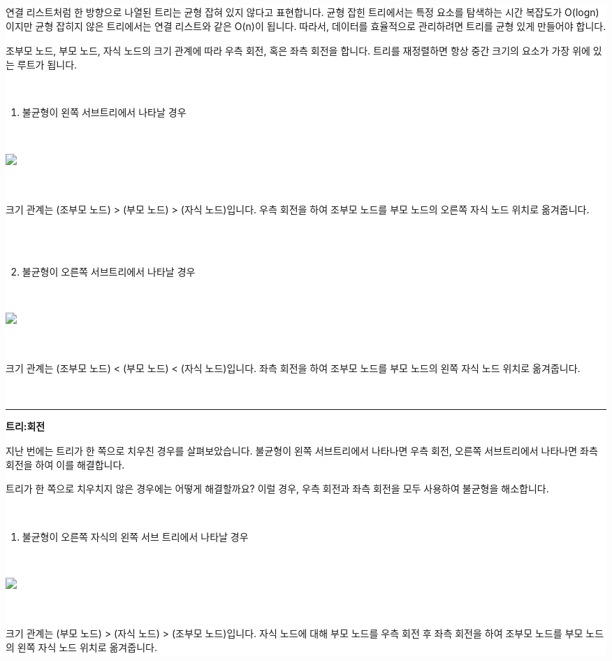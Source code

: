  

연결 리스트처럼 한 방향으로 나열된 트리는 균형 잡혀 있지 않다고 표현합니다. 균형 잡힌 트리에서는 특정 요소를 탐색하는 시간 복잡도가 O(logn)이지만 균형 잡히지 않은 트리에서는 연결 리스트와 같은 O(n)이 됩니다. 따라서, 데이터를 효율적으로 관리하려면 트리를 균형 있게 만들어야 합니다.

 

조부모 노드, 부모 노드, 자식 노드의 크기 관계에 따라 우측 회전, 혹은 좌측 회전을 합니다. 트리를 재정렬하면 항상 중간 크기의 요소가 가장 위에 있는 루트가 됩니다.

 <br>

1. 불균형이 왼쪽 서브트리에서 나타날 경우

<br>

![](https://cphinf.pstatic.net/mooc/20210430_213/1619718087522X9K3C_PNG/mceclip0.png)

<br>



크기 관계는 (조부모 노드) > (부모 노드) > (자식 노드)입니다. 우측 회전을 하여 조부모 노드를 부모 노드의 오른쪽 자식 노드 위치로 옮겨줍니다.

 <br>
 <br>

2. 불균형이 오른쪽 서브트리에서 나타날 경우

<br>

![](https://cphinf.pstatic.net/mooc/20210430_74/1619718245957AApud_PNG/mceclip2.png)

<br>

 



크기 관계는 (조부모 노드) < (부모 노드) < (자식 노드)입니다. 좌측 회전을 하여 조부모 노드를 부모 노드의 왼쪽 자식 노드 위치로 옮겨줍니다.

<br>
<HR>

**트리:회전**

 

지난 번에는 트리가 한 쪽으로 치우친 경우를 살펴보았습니다. 불균형이 왼쪽 서브트리에서 나타나면 우측 회전, 오른쪽 서브트리에서 나타나면 좌측 회전을 하여 이를 해결합니다.

 

트리가 한 쪽으로 치우치지 않은 경우에는 어떻게 해결할까요? 이럴 경우, 우측 회전과 좌측 회전을 모두 사용하여 불균형을 해소합니다.

<br>

1. 불균형이 오른쪽 자식의 왼쪽 서브 트리에서 나타날 경우

<br>

![](https://cphinf.pstatic.net/mooc/20210430_88/1619718643248TWX2G_PNG/mceclip0.png)

<br>


크기 관계는 (부모 노드) > (자식 노드) > (조부모 노드)입니다. 자식 노드에 대해 부모 노드를 우측 회전 후 좌측 회전을 하여 조부모 노드를 부모 노드의 왼쪽 자식 노드 위치로 옮겨줍니다.

